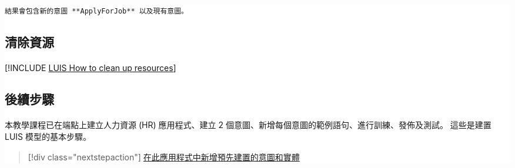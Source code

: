     結果會包含新的意圖 **ApplyForJob** 以及現有意圖。 

## <a name="clean-up-resources"></a>清除資源

[!INCLUDE [LUIS How to clean up resources](../../../includes/cognitive-services-luis-tutorial-how-to-clean-up-resources.md)]

## <a name="next-steps"></a>後續步驟

本教學課程已在端點上建立人力資源 (HR) 應用程式、建立 2 個意圖、新增每個意圖的範例語句、進行訓練、發佈及測試。 這些是建置 LUIS 模型的基本步驟。 

> [!div class="nextstepaction"]
> [在此應用程式中新增預先建置的意圖和實體](luis-tutorial-prebuilt-intents-entities.md)
